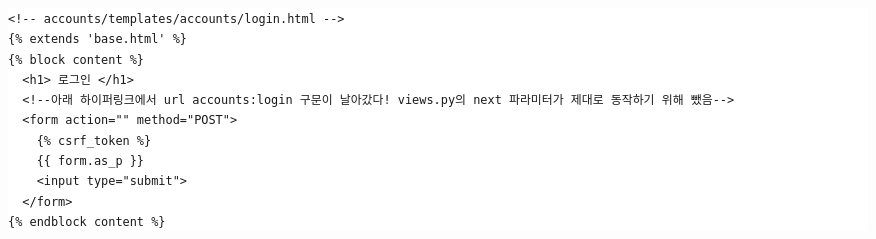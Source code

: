 ```django
<!-- accounts/templates/accounts/login.html -->
{% extends 'base.html' %}
{% block content %}
  <h1> 로그인 </h1>
  <!--아래 하이퍼링크에서 url accounts:login 구문이 날아갔다! views.py의 next 파라미터가 제대로 동작하기 위해 뺐음-->
  <form action="" method="POST">
    {% csrf_token %}
    {{ form.as_p }}
    <input type="submit">
  </form>
{% endblock content %}
```


